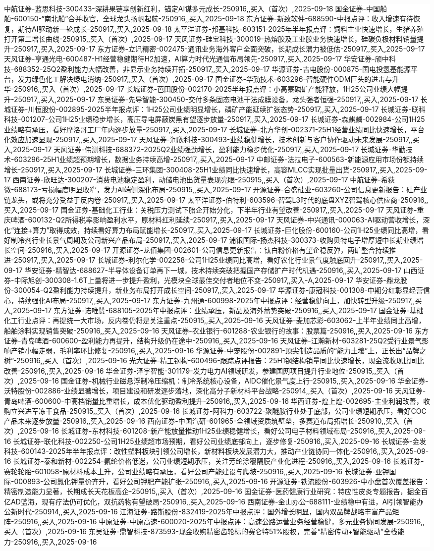 中航证券-蓝思科技-300433-深耕果链享创新红利，锚定AI谋多元成长-250916,,买入（首次）,2025-09-18
国金证券-中国船舶-600150-“南北船”合并收官，全球龙头扬帆起航-250916,,买入,2025-09-18
东方证券-新致软件-688590-中报点评：收入增速有待恢复，期待AI驱动新一轮成长-250917,,买入,2025-09-18
太平洋证券-邦基科技-603151-2025年半年报点评：饲料主业快速增长，生猪养殖打开第二增长曲线-250915,,买入（首次）,2025-09-17
天风证券-硅宝科技-300019-热熔胶及工业胶业务快速增长，硅碳负极材料销量提升-250917,,买入,2025-09-17
东方证券-立讯精密-002475-通讯业务海外客户全面突破，长期成长潜力被低估-250917,,买入,2025-09-17
天风证券-亨通光电-600487-H1经营稳健期待H2加速，AI算力时代光通信布局领先-250917,,买入,2025-09-17
华安证券-颀中科技-688352-25Q2盈利能力大幅改善，非显示业务持续开拓-250917,,买入,2025-09-17
华源证券-吉电股份-000875-国电投氢基能源平台，发力绿色化工解决绿电消纳-250917,,买入（首次）,2025-09-17
国金证券-华勤技术-603296-智能硬件ODM巨头的进击与升华-250916,,买入（首次）,2025-09-17
长城证券-芭田股份-002170-2025半年报点评：小高寨磷矿产能释放，1H25公司业绩大幅提升-250917,,买入,2025-09-17
东吴证券-先导智能-300450-交付多条固态电池干法成膜设备，龙头强者恒强-250917,,买入,2025-09-17
长城证券-川恒股份-002895-2025半年报点评：1H25公司业绩明显增长，磷矿产能延续扩张态势-250917,,买入,2025-09-17
长城证券-联科科技-001207-公司1H25业绩稳步增长，高压导电屏蔽炭黑有望逐步放量-250917,,买入,2025-09-17
长城证券-森麒麟-002984-公司1H25业绩略有承压，看好摩洛哥工厂年内逐步放量-250917,,买入,2025-09-17
长城证券-北方华创-002371-25H1经营业绩同比快速增长，平台化效应加速显现-250917,,买入,2025-09-17
天风证券-润欣科技-300493-业绩稳健增长，技术创新与客户协作驱动未来发展-250917,,买入,2025-09-17
天风证券-伟测科技-688372-2025Q2业绩强劲增长，盈利能力稳步优化-250917,,买入,2025-09-17
长城证券-华勤技术-603296-25H1业绩超预期增长，数据业务持续高增-250917,,买入,2025-09-17
中邮证券-法拉电子-600563-新能源应用市场份额持续增长-250917,,买入,2025-09-17
长城证券-三环集团-300408-25H1业绩同比快速增长，高容MLCC实现批量出货-250917,,买入,2025-09-17
西南证券-欣旺达-300207-消费电池稳定盈利，动储电池出货量表现亮眼-250915,,买入（首次）,2025-09-17
中航证券-希荻微-688173-亏损幅度明显收窄，发力AI端侧深化布局-250915,,买入,2025-09-17
开源证券-合盛硅业-603260-公司信息更新报告：硅产业链龙头，或将充分受益于反内卷-250917,,买入,2025-09-17
太平洋证券-伯特利-603596-智驾L3时代的底盘XYZ智驾核心供应商-250916,,买入,2025-09-17
国金证券-基础化工行业：关税压力测试下胎企开始分化，下半年行业有望改善-250917,,买入,2025-09-17
天风证券-重庆啤酒-600132-Q2所得税率影响盈利水平，原材料红利延续-250917,,买入,2025-09-17
天风证券-中兴通讯-000063-AI驱动营收增长，深化“连接+算力”取得成效，持续看好算力布局赋能增长-250917,,买入,2025-09-17
长城证券-巨化股份-600160-公司1H25业绩同比高增，看好制冷剂行业长景气周期及公司新兴产品布局-250917,,买入,2025-09-17
浦银国际-扬杰科技-300373-收购贝特电子增厚短中长期业绩增长空间-250916,,买入,2025-09-17
开源证券-龙佰集团-002601-公司信息更新报告：钛白粉价格有望企稳反弹，两矿整合持续推进-250917,,买入,2025-09-17
长城证券-利尔化学-002258-公司1H25业绩同比高增，看好农化行业景气度触底回升-250917,,买入,2025-09-17
华安证券-精智达-688627-半导体设备订单再下一城，技术持续突破把握国产存储扩产时代机遇-250916,,买入,2025-09-17
山西证券-中际旭创-300308-1.6T上量将进一步提升盈利，光模块全球最佳交付者地位不变-250917,,买入-A,2025-09-17
华安证券-鼎龙股份-300054-Q2盈利能力持续提升，新业务布局打开成长空间-250917,,买入,2025-09-17
华源证券-康冠科技-001308-中期分红彰显经营信心，持续强化AI布局-250917,,买入,2025-09-17
东方证券-九州通-600998-2025年中报点评：经营稳健向上，加快转型升级-250917,,买入,2025-09-17
东方证券-诺唯赞-688105-2025年中报点评：业绩承压，新品及海外蓄势突破-250916,,买入,2025-09-17
国金证券-基础化工行业点评：再提统一大市场，反内卷仍将是关注重点-250915,,买入,2025-09-16
天风证券-麦加芯彩-603062-上半年业绩同比高增，船舶涂料实现销售突破-250916,,买入,2025-09-16
天风证券-农业银行-601288-农业银行的故事：股票篇-250916,,买入,2025-09-16
东方证券-青岛啤酒-600600-盈利能力再提升，结构升级仍在途中-250916,,买入,2025-09-16
天风证券-江瀚新材-603281-25Q2受行业景气影响产销小幅走弱，毛利率环比修复-250916,,买入,2025-09-16
华源证券-中宠股份-002891-顶尖制造品质的“能力土壤”上，正长出“品牌之树”-250916,,买入（首次）,2025-09-16
光大证券-精工钢构-600496-跟踪点评报告：25H1钢结构销量同比快速增长，现金流收现比同比改善-250916,,买入,2025-09-16
华金证券-泽宇智能-301179-发力电力AI领域研发，参建国网项目提升行业地位-250915,,买入（首次）,2025-09-16
国金证券-机械行业磁悬浮制冷压缩机：制冷系统核心设备，AIDC催化景气度上行-250915,,买入,2025-09-16
华金证券-沃特股份-002886-业绩显著增长，项目建设和研发逐步落地，深化高分子新材料平台战略-250914,,买入（首次）,2025-09-16
天风证券-青岛啤酒-600600-中高档销量比重增长，成本优化驱动盈利提升-250916,,买入,2025-09-16
华西证券-煌上煌-002695-主业利润改善，收购立兴进军冻干食品-250915,,买入（首次）,2025-09-16
长城证券-阿科力-603722-聚醚胺行业处于底部，公司业绩短期承压，看好COC产品未来逐步放量-250916,,买入,2025-09-16
西南证券-中国汽研-601965-全领域资质筑壁垒，多赛道布局拓增长-250910,,买入（首次）,2025-09-16
长城证券-东材科技-601208-新产能放量推动1H25业绩稳健增长，看好公司电子材料领域布局-250916,,买入,2025-09-16
长城证券-联化科技-002250-公司1H25业绩超市场预期，看好公司业绩底部向上，逐步修复-250916,,买入,2025-09-16
长城证券-金发科技-600143-2025年半年报点评：改性塑料板块引领公司增长，新材料板块发展潜力大，推动产业链协同一体化-250916,,买入,2025-09-16
长城证券-泰和新材-002254-氨纶价格低迷，公司业绩短期承压，关注芳纶涂覆隔膜产业化进程-250916,,买入,2025-09-16
长城证券-赛轮轮胎-601058-原材料成本上升，公司业绩略有承压，看好公司产能建设与爬坡-250916,,买入,2025-09-16
长城证券-亚钾国际-000893-公司氯化钾量价齐升，看好公司钾肥产能扩张-250916,,买入,2025-09-16
开源证券-铁流股份-603926-中小盘首次覆盖报告：精密制造能力显著，长期成长天花板高企-250915,,买入（首次）,2025-09-16
国金证券-医药健康行业研究：特应性皮炎专题报告，掘金百亿AD蓝海，现有疗法仍可优化，双抗药物有望破局-250916,,买入,2025-09-16
西南证券-金山办公-688111-业绩稳中有进，AI引领智能办公新时代-250914,,买入,2025-09-16
江海证券-路斯股份-832419-2025年中报点评：国外增长明显，国内双品牌战略丰富产品矩阵-250916,,买入,2025-09-16
中原证券-中原高速-600020-2025年中报点评：高速公路运营业务经营稳健，多元业务协同发展-250916,,买入（首次）,2025-09-16
东吴证券-鼎智科技-873593-现金收购精密齿轮标的赛仑特51%股权，完善“精密传动+智能驱动”全栈能力-250916,,买入,2025-09-16